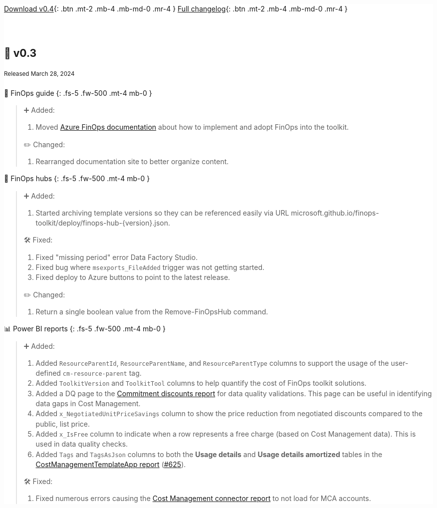 [Download v0.4](https://github.com/microsoft/finops-toolkit/releases/tag/v0.4){: .btn .mt-2 .mb-4 .mb-md-0 .mr-4 }
[Full changelog](https://github.com/microsoft/finops-toolkit/compare/v0.3...v0.4){: .btn .mt-2 .mb-4 .mb-md-0 .mr-4 }

<br>

## 🚚 v0.3

<sup>Released March 28, 2024</sup>

📗 FinOps guide
{: .fs-5 .fw-500 .mt-4 mb-0 }

> ➕ Added:
>
> 1. Moved [Azure FinOps documentation](https://aka.ms/finops/docs) about how to implement and adopt FinOps into the toolkit.
>
> ✏️ Changed:
>
> 1. Rearranged documentation site to better organize content.

🏦 FinOps hubs
{: .fs-5 .fw-500 .mt-4 mb-0 }

> ➕ Added:
>
> 1. Started archiving template versions so they can be referenced easily via URL microsoft.github.io/finops-toolkit/deploy/finops-hub-{version}.json.
>
> 🛠️ Fixed:
>
> 1. Fixed "missing period" error Data Factory Studio.
> 2. Fixed bug where `msexports_FileAdded` trigger was not getting started.
> 3. Fixed deploy to Azure buttons to point to the latest release.
>
> ✏️ Changed:
>
> 1. Return a single boolean value from the Remove-FinOpsHub command.

📊 Power BI reports
{: .fs-5 .fw-500 .mt-4 mb-0 }

> ➕ Added:
>
> 1. Added `ResourceParentId`, `ResourceParentName`, and `ResourceParentType` columns to support the usage of the user-defined `cm-resource-parent` tag.
> 2. Added `ToolkitVersion` and `ToolkitTool` columns to help quantify the cost of FinOps toolkit solutions.
> 3. Added a DQ page to the [Commitment discounts report](../_reporting/power-bi/rate-optimization.md#dq) for data quality validations. This page can be useful in identifying data gaps in Cost Management.
> 4. Added `x_NegotiatedUnitPriceSavings` column to show the price reduction from negotiated discounts compared to the public, list price.
> 5. Added `x_IsFree` column to indicate when a row represents a free charge (based on Cost Management data). This is used in data quality checks.
> 6. Added `Tags` and `TagsAsJson` columns to both the **Usage details** and **Usage details amortized** tables in the [CostManagementTemplateApp report](../_reporting/power-bi/template-app.md) ([#625](https://github.com/microsoft/finops-toolkit/issues/625)).
>
> 🛠️ Fixed:
>
> 1. Fixed numerous errors causing the [Cost Management connector report](../_reporting/power-bi/connector.md) to not load for MCA accounts.